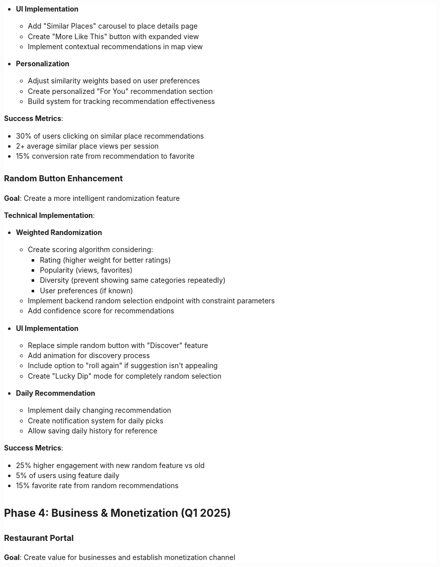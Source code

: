 - **UI Implementation**

  - Add "Similar Places" carousel to place details page
  - Create "More Like This" button with expanded view
  - Implement contextual recommendations in map view

- **Personalization**
  - Adjust similarity weights based on user preferences
  - Create personalized "For You" recommendation section
  - Build system for tracking recommendation effectiveness

**Success Metrics**:

- 30% of users clicking on similar place recommendations
- 2+ average similar place views per session
- 15% conversion rate from recommendation to favorite

### Random Button Enhancement

**Goal**: Create a more intelligent randomization feature

**Technical Implementation**:

- **Weighted Randomization**

  - Create scoring algorithm considering:
    - Rating (higher weight for better ratings)
    - Popularity (views, favorites)
    - Diversity (prevent showing same categories repeatedly)
    - User preferences (if known)
  - Implement backend random selection endpoint with constraint parameters
  - Add confidence score for recommendations

- **UI Implementation**

  - Replace simple random button with "Discover" feature
  - Add animation for discovery process
  - Include option to "roll again" if suggestion isn't appealing
  - Create "Lucky Dip" mode for completely random selection

- **Daily Recommendation**
  - Implement daily changing recommendation
  - Create notification system for daily picks
  - Allow saving daily history for reference

**Success Metrics**:

- 25% higher engagement with new random feature vs old
- 5% of users using feature daily
- 15% favorite rate from random recommendations

## Phase 4: Business & Monetization (Q1 2025)

### Restaurant Portal

**Goal**: Create value for businesses and establish monetization channel
